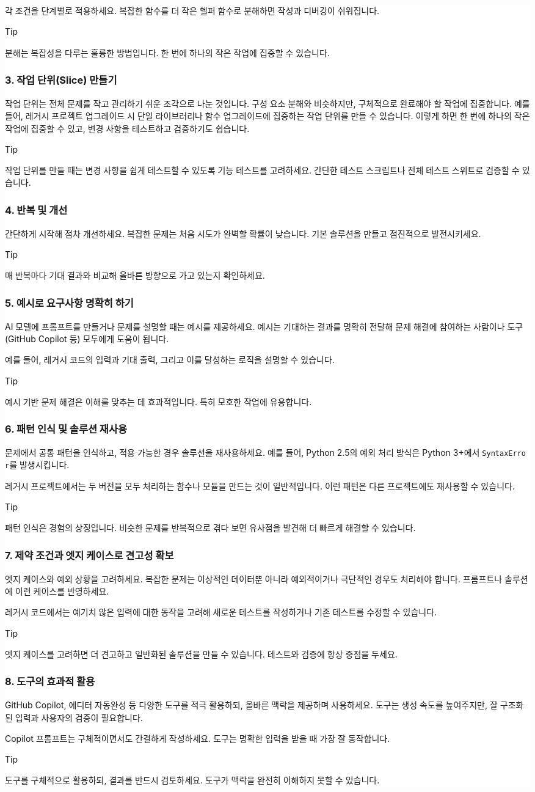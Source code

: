 각 조건을 단계별로 적용하세요. 복잡한 함수를 더 작은 헬퍼 함수로 분해하면 작성과 디버깅이 쉬워집니다.

> [!TIP]
> 분해는 복잡성을 다루는 훌륭한 방법입니다. 한 번에 하나의 작은 작업에 집중할 수 있습니다.

### 3. 작업 단위(Slice) 만들기

작업 단위는 전체 문제를 작고 관리하기 쉬운 조각으로 나눈 것입니다. 구성 요소 분해와 비슷하지만, 구체적으로 완료해야 할 작업에 집중합니다. 예를 들어, 레거시 프로젝트 업그레이드 시 단일 라이브러리나 함수 업그레이드에 집중하는 작업 단위를 만들 수 있습니다.
이렇게 하면 한 번에 하나의 작은 작업에 집중할 수 있고, 변경 사항을 테스트하고 검증하기도 쉽습니다.

> [!TIP]
> 작업 단위를 만들 때는 변경 사항을 쉽게 테스트할 수 있도록 기능 테스트를 고려하세요. 간단한 테스트 스크립트나 전체 테스트 스위트로 검증할 수 있습니다.

### 4. 반복 및 개선
간단하게 시작해 점차 개선하세요. 복잡한 문제는 처음 시도가 완벽할 확률이 낮습니다. 기본 솔루션을 만들고 점진적으로 발전시키세요.

> [!TIP]
> 매 반복마다 기대 결과와 비교해 올바른 방향으로 가고 있는지 확인하세요.

### 5. 예시로 요구사항 명확히 하기
AI 모델에 프롬프트를 만들거나 문제를 설명할 때는 예시를 제공하세요. 예시는 기대하는 결과를 명확히 전달해 문제 해결에 참여하는 사람이나 도구(GitHub Copilot 등) 모두에게 도움이 됩니다.

예를 들어, 레거시 코드의 입력과 기대 출력, 그리고 이를 달성하는 로직을 설명할 수 있습니다.

> [!TIP]
> 예시 기반 문제 해결은 이해를 맞추는 데 효과적입니다. 특히 모호한 작업에 유용합니다.

### 6. 패턴 인식 및 솔루션 재사용
문제에서 공통 패턴을 인식하고, 적용 가능한 경우 솔루션을 재사용하세요. 예를 들어, Python 2.5의 예외 처리 방식은 Python 3+에서 `SyntaxError`를 발생시킵니다.

레거시 프로젝트에서는 두 버전을 모두 처리하는 함수나 모듈을 만드는 것이 일반적입니다. 이런 패턴은 다른 프로젝트에도 재사용할 수 있습니다.

> [!TIP]
> 패턴 인식은 경험의 상징입니다. 비슷한 문제를 반복적으로 겪다 보면 유사점을 발견해 더 빠르게 해결할 수 있습니다.

### 7. 제약 조건과 엣지 케이스로 견고성 확보
엣지 케이스와 예외 상황을 고려하세요. 복잡한 문제는 이상적인 데이터뿐 아니라 예외적이거나 극단적인 경우도 처리해야 합니다. 프롬프트나 솔루션에 이런 케이스를 반영하세요.

레거시 코드에서는 예기치 않은 입력에 대한 동작을 고려해 새로운 테스트를 작성하거나 기존 테스트를 수정할 수 있습니다.

> [!TIP]
> 엣지 케이스를 고려하면 더 견고하고 일반화된 솔루션을 만들 수 있습니다. 테스트와 검증에 항상 중점을 두세요.

### 8. 도구의 효과적 활용
GitHub Copilot, 에디터 자동완성 등 다양한 도구를 적극 활용하되, 올바른 맥락을 제공하며 사용하세요. 도구는 생성 속도를 높여주지만, 잘 구조화된 입력과 사용자의 검증이 필요합니다.

Copilot 프롬프트는 구체적이면서도 간결하게 작성하세요. 도구는 명확한 입력을 받을 때 가장 잘 동작합니다.

> [!TIP]
> 도구를 구체적으로 활용하되, 결과를 반드시 검토하세요. 도구가 맥락을 완전히 이해하지 못할 수 있습니다.
